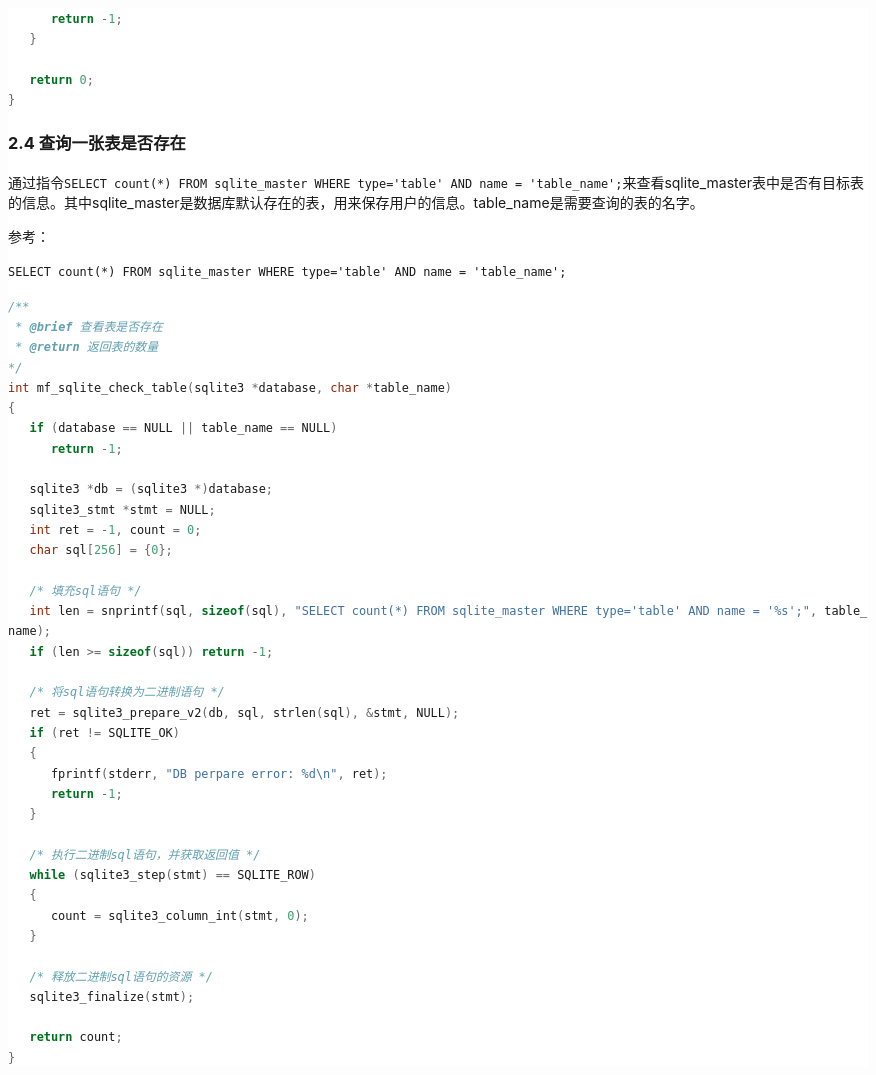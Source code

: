 ```c
      return -1;
   }

   return 0;
}
```

### 2.4 查询一张表是否存在
通过指令`SELECT count(*) FROM sqlite_master WHERE type='table' AND name = 'table_name';`来查看sqlite_master表中是否有目标表的信息。其中sqlite_master是数据库默认存在的表，用来保存用户的信息。table_name是需要查询的表的名字。

参考：
```
SELECT count(*) FROM sqlite_master WHERE type='table' AND name = 'table_name';
```

```c
/**
 * @brief 查看表是否存在
 * @return 返回表的数量
*/
int mf_sqlite_check_table(sqlite3 *database, char *table_name)
{
   if (database == NULL || table_name == NULL)
      return -1;

   sqlite3 *db = (sqlite3 *)database;
   sqlite3_stmt *stmt = NULL;
   int ret = -1, count = 0;
   char sql[256] = {0};

   /* 填充sql语句 */
   int len = snprintf(sql, sizeof(sql), "SELECT count(*) FROM sqlite_master WHERE type='table' AND name = '%s';", table_name);
   if (len >= sizeof(sql)) return -1;

   /* 将sql语句转换为二进制语句 */
   ret = sqlite3_prepare_v2(db, sql, strlen(sql), &stmt, NULL);
   if (ret != SQLITE_OK)
   {
      fprintf(stderr, "DB perpare error: %d\n", ret);
      return -1;
   }

   /* 执行二进制sql语句，并获取返回值 */
   while (sqlite3_step(stmt) == SQLITE_ROW)
   {
      count = sqlite3_column_int(stmt, 0);
   }

   /* 释放二进制sql语句的资源 */
   sqlite3_finalize(stmt);

   return count;
}
```
